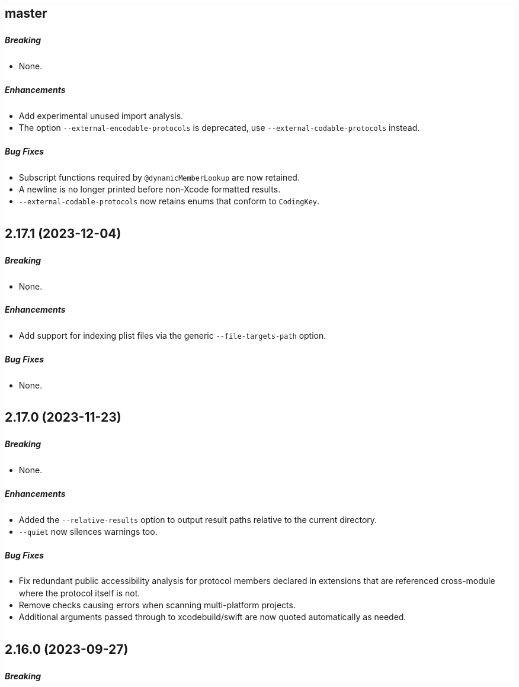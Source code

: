 ## master

##### Breaking

- None.

##### Enhancements

- Add experimental unused import analysis.
- The option `--external-encodable-protocols` is deprecated, use `--external-codable-protocols` instead.

##### Bug Fixes

- Subscript functions required by `@dynamicMemberLookup` are now retained.
- A newline is no longer printed before non-Xcode formatted results.
- `--external-codable-protocols` now retains enums that conform to `CodingKey`.

## 2.17.1 (2023-12-04)

##### Breaking

- None.

##### Enhancements

- Add support for indexing plist files via the generic `--file-targets-path` option.

##### Bug Fixes

- None.

## 2.17.0 (2023-11-23)

##### Breaking

- None.

##### Enhancements

- Added the `--relative-results` option to output result paths relative to the current directory.
- `--quiet` now silences warnings too.

##### Bug Fixes

- Fix redundant public accessibility analysis for protocol members declared in extensions that are referenced cross-module where the protocol itself is not.
- Remove checks causing errors when scanning multi-platform projects.
- Additional arguments passed through to xcodebuild/swift are now quoted automatically as needed.

## 2.16.0 (2023-09-27)

##### Breaking
